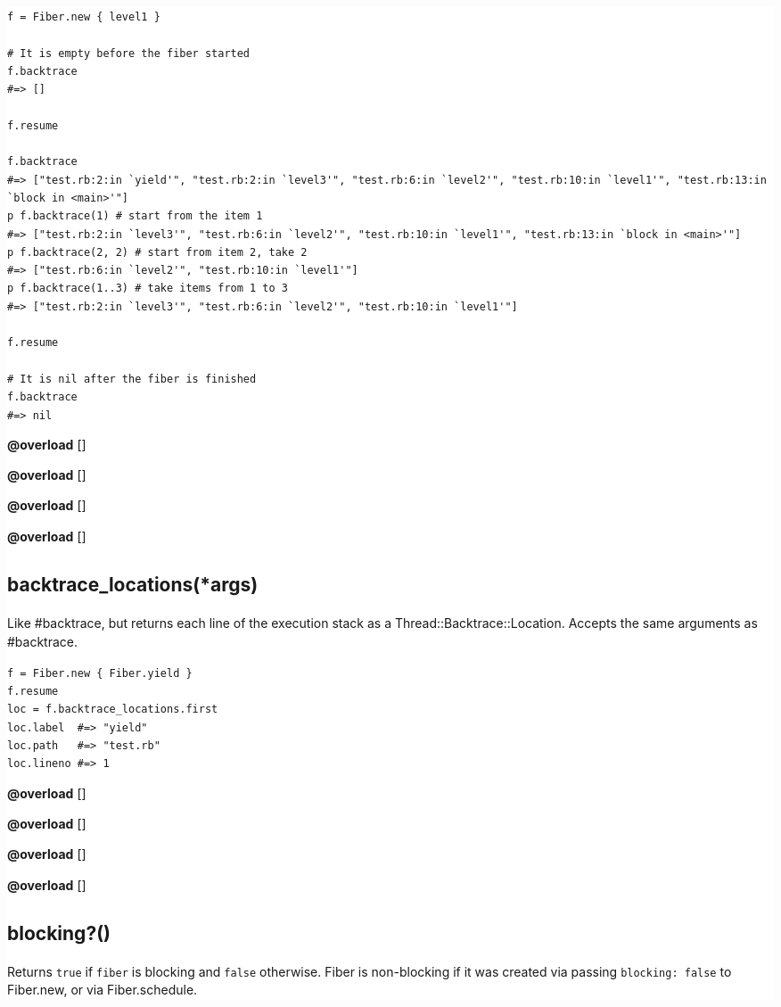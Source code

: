     f = Fiber.new { level1 }

    # It is empty before the fiber started
    f.backtrace
    #=> []

    f.resume

    f.backtrace
    #=> ["test.rb:2:in `yield'", "test.rb:2:in `level3'", "test.rb:6:in `level2'", "test.rb:10:in `level1'", "test.rb:13:in `block in <main>'"]
    p f.backtrace(1) # start from the item 1
    #=> ["test.rb:2:in `level3'", "test.rb:6:in `level2'", "test.rb:10:in `level1'", "test.rb:13:in `block in <main>'"]
    p f.backtrace(2, 2) # start from item 2, take 2
    #=> ["test.rb:6:in `level2'", "test.rb:10:in `level1'"]
    p f.backtrace(1..3) # take items from 1 to 3
    #=> ["test.rb:2:in `level3'", "test.rb:6:in `level2'", "test.rb:10:in `level1'"]

    f.resume

    # It is nil after the fiber is finished
    f.backtrace
    #=> nil

**@overload** [] 

**@overload** [] 

**@overload** [] 

**@overload** [] 

## backtrace_locations(*args) [](#method-i-backtrace_locations)
Like #backtrace, but returns each line of the execution stack as a
Thread::Backtrace::Location. Accepts the same arguments as #backtrace.

    f = Fiber.new { Fiber.yield }
    f.resume
    loc = f.backtrace_locations.first
    loc.label  #=> "yield"
    loc.path   #=> "test.rb"
    loc.lineno #=> 1

**@overload** [] 

**@overload** [] 

**@overload** [] 

**@overload** [] 

## blocking?() [](#method-i-blocking?)
Returns `true` if `fiber` is blocking and `false` otherwise. Fiber is
non-blocking if it was created via passing `blocking: false` to Fiber.new, or
via Fiber.schedule.
